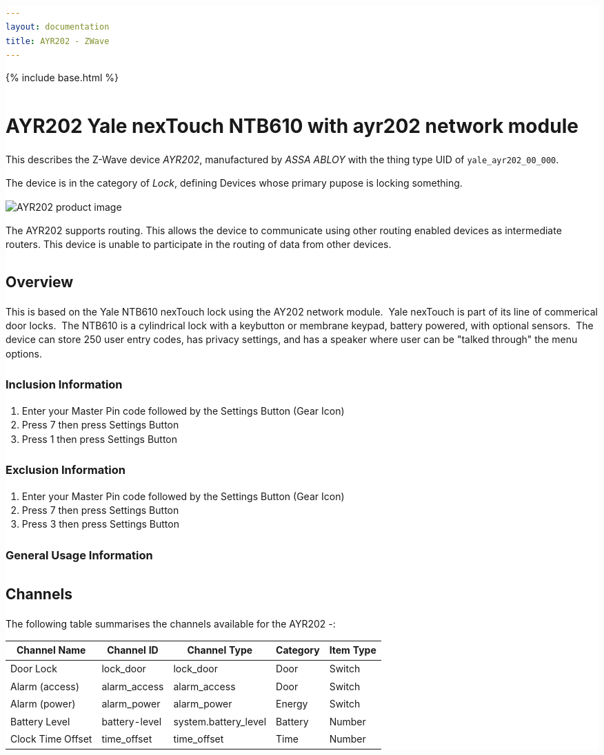 ```yaml
---
layout: documentation
title: AYR202 - ZWave
---
```


{% include base.html %}

# AYR202 Yale nexTouch NTB610 with ayr202 network module
This describes the Z-Wave device *AYR202*, manufactured by *ASSA ABLOY* with the thing type UID of ```yale_ayr202_00_000```.

The device is in the category of *Lock*, defining Devices whose primary pupose is locking something.

![AYR202 product image](https://opensmarthouse.org/zwavedatabase/1461/image/)


The AYR202 supports routing. This allows the device to communicate using other routing enabled devices as intermediate routers.  This device is unable to participate in the routing of data from other devices.

## Overview

This is based on the Yale NTB610 nexTouch lock using the AY202 network module.  Yale nexTouch is part of its line of commerical door locks.  The NTB610 is a cylindrical lock with a keybutton or membrane keypad, battery powered, with optional sensors.  The device can store 250 user entry codes, has privacy settings, and has a speaker where user can be "talked through" the menu options.

### Inclusion Information

  1. Enter your Master Pin code followed by the Settings Button (Gear Icon)
  2. Press 7 then press Settings Button
  3. Press 1 then press Settings Button

### Exclusion Information

  1. Enter your Master Pin code followed by the Settings Button (Gear Icon)
  2. Press 7 then press Settings Button
  3. Press 3 then press Settings Button

### General Usage Information



## Channels

The following table summarises the channels available for the AYR202 -:

| Channel Name | Channel ID | Channel Type | Category | Item Type |
|--------------|------------|--------------|----------|-----------|
| Door Lock | lock_door | lock_door | Door | Switch | 
| Alarm (access) | alarm_access | alarm_access | Door | Switch | 
| Alarm (power) | alarm_power | alarm_power | Energy | Switch | 
| Battery Level | battery-level | system.battery_level | Battery | Number |
| Clock Time Offset | time_offset | time_offset | Time | Number | 
